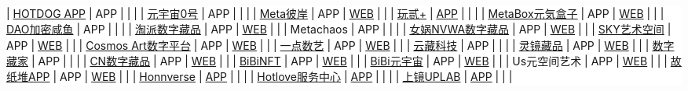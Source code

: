 | [HOTDOG APP](https://www.tianyancha.com/company/3215999085)    | APP                                                                      |                                                                                                           |    |
| [元宇宙0号](https://www.tianyancha.com/company/3286141723)             | APP                                                                      |                                                                                                           |    |
| [Meta彼岸](https://www.tianyancha.com/company/5347183846)            | APP                                                                      | [WEB](https://meta-h5.genimous.com/)                                                                    |    |
| [玩贰+](https://www.tianyancha.com/company/4994817135)               | [APP](https://wan2store.com/app-redirect.htm)                            |                                                                                                           |    |
| [MetaBox元気盒子](https://www.tianyancha.com/company/5227331730)       | APP                                                                      | [WEB](https://www.metaboxglobal.cn/)                                                                    |    |
| [DAO加密咸鱼](https://www.tianyancha.com/company/5360462473)           | APP                                                                      |                                                                                                           |    |
| [淘派数字藏品](https://www.tianyancha.com/company/3344491555)            | APP                                                                      | [WEB](https://www.taopainft.com/)                                                                       |    |
| Metachaos                                                          | APP                                                                      |                                                                                                           |    |
| [女娲NVWA数字藏品](https://www.tianyancha.com/company/5075896802)        | APP                                                                      | [WEB](https://nvwanft.cc/#/index)                                                                       |    |
| [SKY艺术空间](https://www.tianyancha.com/company/5349013917)           | APP                                                                      | [WEB](http://h5.skynfr.cn/pages/register/register)                                                      |    |
| [Cosmos Art数字平台](https://www.tianyancha.com/company/2319861080)    | APP                                                                      | [WEB](https://nft.9space.vip/cosmos/register)                                                           |    |
| [一点数艺](https://www.tianyancha.com/company/5359329416)              | APP                                                                      | [WEB](https://yidianart.com.cn/#/pages/auth/login)                                                      |    |
| [云藏科技](https://www.tianyancha.com/company/5345176446)              | APP                                                                      |                                                                                                           |    |
| [灵镜藏品](https://www.tianyancha.com/company/5329792525)              | APP                                                                      | [WEB](https://www.lingjing3.cn/zh-cn/)                                                                  |    |
| [数字藏家](https://www.tianyancha.com/company/3214529696)              | APP                                                                      |                                                                                                           |    |
| [CN数字藏品](https://www.tianyancha.com/company/3463601729)            | APP                                                                      | [WEB](https://cn-h5.jilianwang.club/pages/home/index)                                                   |    |
| [BiBiNFT](https://www.tianyancha.com/company/2324148753)           | APP                                                                      | [WEB](https://www.bibinft.com/)                                                                         |    |
| [BiBi元宇宙](https://www.tianyancha.com/company/2324148753)           | APP                                                                      | [WEB](https://www.bibinft.com/)                                                                         |    |
| Us元空间艺术                                                            | APP                                                                      | [WEB](https://h5.stararknft.art/#/index)                                                                |    |
| [故纸堆APP](https://www.tianyancha.com/company/3392533958)        | APP                                                                      | [WEB](https://www.gzdapp.com/#/signUp)                                                                  |    |
| [Honnverse](https://www.tianyancha.com/company/3453249615)         | [APP](https://honnverse.stars-mine.com/static/download.html)             |                                                                                                           |    |
| [Hotlove服务中心](https://www.tianyancha.com/company/2315093424)       | [APP](http://share.inkanke.net/index.html)                               |                                                                                                           |    |
| [上镜UPLAB](https://www.tianyancha.com/company/4322994554)           | [APP](https://m.oxyz.ltd/app/index.html)                                 |                                                                                                           |    |